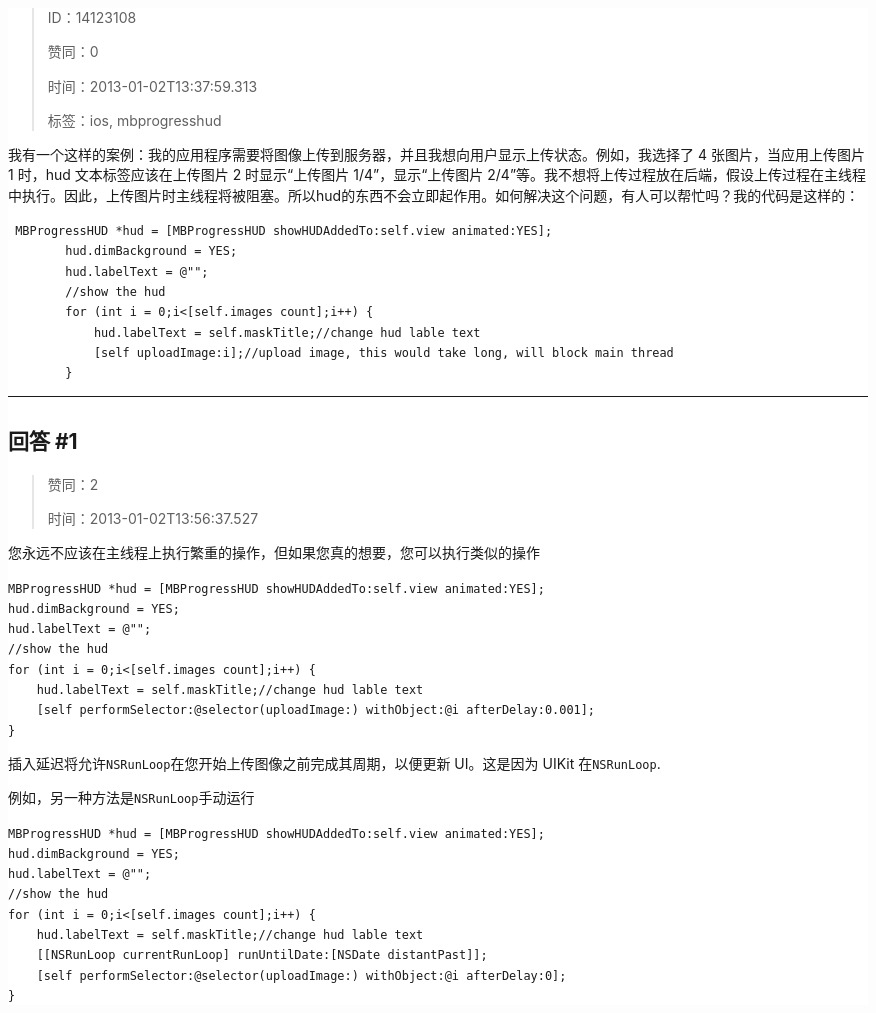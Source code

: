 > ID：14123108
> 
> 赞同：0
> 
> 时间：2013-01-02T13:37:59.313
> 
> 标签：ios, mbprogresshud

我有一个这样的案例：我的应用程序需要将图像上传到服务器，并且我想向用户显示上传状态。例如，我选择了 4 张图片，当应用上传图片 1 时，hud 文本标签应该在上传图片 2 时显示“上传图片 1/4”，显示“上传图片 2/4”等。我不想将上传过程放在后端，假设上传过程在主线程中执行。因此，上传图片时主线程将被阻塞。所以hud的东西不会立即起作用。如何解决这个问题，有人可以帮忙吗？我的代码是这样的：

```
 MBProgressHUD *hud = [MBProgressHUD showHUDAddedTo:self.view animated:YES];
        hud.dimBackground = YES;
        hud.labelText = @"";
        //show the hud
        for (int i = 0;i<[self.images count];i++) {
            hud.labelText = self.maskTitle;//change hud lable text
            [self uploadImage:i];//upload image, this would take long, will block main thread
        } 
```

* * *

## 回答 #1

> 赞同：2
> 
> 时间：2013-01-02T13:56:37.527

您永远不应该在主线程上执行繁重的操作，但如果您真的想要，您可以执行类似的操作

```
MBProgressHUD *hud = [MBProgressHUD showHUDAddedTo:self.view animated:YES];
hud.dimBackground = YES;
hud.labelText = @"";
//show the hud
for (int i = 0;i<[self.images count];i++) {
    hud.labelText = self.maskTitle;//change hud lable text
    [self performSelector:@selector(uploadImage:) withObject:@i afterDelay:0.001];        
} 
```

插入延迟将允许`NSRunLoop`在您开始上传图像之前完成其周期，以便更新 UI。这是因为 UIKit 在`NSRunLoop`.

例如，另一种方法是`NSRunLoop`手动运行

```
MBProgressHUD *hud = [MBProgressHUD showHUDAddedTo:self.view animated:YES];
hud.dimBackground = YES;
hud.labelText = @"";
//show the hud
for (int i = 0;i<[self.images count];i++) {
    hud.labelText = self.maskTitle;//change hud lable text
    [[NSRunLoop currentRunLoop] runUntilDate:[NSDate distantPast]];
    [self performSelector:@selector(uploadImage:) withObject:@i afterDelay:0];        
} 
```
